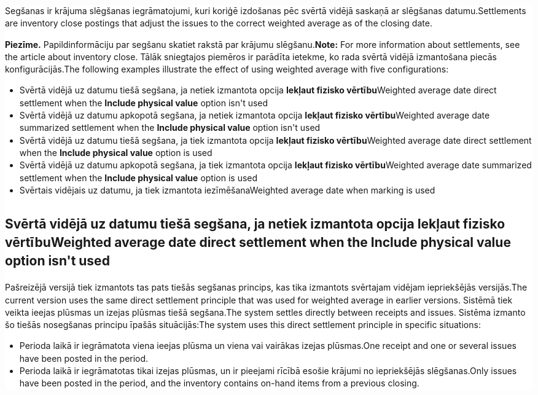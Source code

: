 <span data-ttu-id="a6c9e-126">Segšanas ir krājuma slēgšanas iegrāmatojumi, kuri koriģē izdošanas pēc svērtā vidējā saskaņā ar slēgšanas datumu.</span><span class="sxs-lookup"><span data-stu-id="a6c9e-126">Settlements are inventory close postings that adjust the issues to the correct weighted average as of the closing date.</span></span> 

<span data-ttu-id="a6c9e-127">**Piezīme.** Papildinformāciju par segšanu skatiet rakstā par krājumu slēgšanu.</span><span class="sxs-lookup"><span data-stu-id="a6c9e-127">**Note:** For more information about settlements, see the article about inventory close.</span></span> <span data-ttu-id="a6c9e-128">Tālāk sniegtajos piemēros ir parādīta ietekme, ko rada svērtā vidējā izmantošana piecās konfigurācijās.</span><span class="sxs-lookup"><span data-stu-id="a6c9e-128">The following examples illustrate the effect of using weighted average with five configurations:</span></span>

-   <span data-ttu-id="a6c9e-129">Svērtā vidējā uz datumu tiešā segšana, ja netiek izmantota opcija **Iekļaut fizisko vērtību**</span><span class="sxs-lookup"><span data-stu-id="a6c9e-129">Weighted average date direct settlement when the **Include physical value** option isn't used</span></span>
-   <span data-ttu-id="a6c9e-130">Svērtā vidējā uz datumu apkopotā segšana, ja netiek izmantota opcija **Iekļaut fizisko vērtību**</span><span class="sxs-lookup"><span data-stu-id="a6c9e-130">Weighted average date summarized settlement when the **Include physical value** option isn't used</span></span>
-   <span data-ttu-id="a6c9e-131">Svērtā vidējā uz datumu tiešā segšana, ja tiek izmantota opcija **Iekļaut fizisko vērtību**</span><span class="sxs-lookup"><span data-stu-id="a6c9e-131">Weighted average date direct settlement when the **Include physical value** option is used</span></span>
-   <span data-ttu-id="a6c9e-132">Svērtā vidējā uz datumu apkopotā segšana, ja tiek izmantota opcija **Iekļaut fizisko vērtību**</span><span class="sxs-lookup"><span data-stu-id="a6c9e-132">Weighted average date summarized settlement when the **Include physical value** option is used</span></span>
-   <span data-ttu-id="a6c9e-133">Svērtais vidējais uz datumu, ja tiek izmantota iezīmēšana</span><span class="sxs-lookup"><span data-stu-id="a6c9e-133">Weighted average date when marking is used</span></span>

## <a name="weighted-average-date-direct-settlement-when-the-include-physical-value-option-isnt-used"></a><span data-ttu-id="a6c9e-134">Svērtā vidējā uz datumu tiešā segšana, ja netiek izmantota opcija Iekļaut fizisko vērtību</span><span class="sxs-lookup"><span data-stu-id="a6c9e-134">Weighted average date direct settlement when the Include physical value option isn't used</span></span>
<span data-ttu-id="a6c9e-135">Pašreizējā versijā tiek izmantots tas pats tiešās segšanas princips, kas tika izmantots svērtajam vidējam iepriekšējās versijās.</span><span class="sxs-lookup"><span data-stu-id="a6c9e-135">The current version uses the same direct settlement principle that was used for weighted average in earlier versions.</span></span> <span data-ttu-id="a6c9e-136">Sistēmā tiek veikta ieejas plūsmas un izejas plūsmas tiešā segšana.</span><span class="sxs-lookup"><span data-stu-id="a6c9e-136">The system settles directly between receipts and issues.</span></span> <span data-ttu-id="a6c9e-137">Sistēma izmanto šo tiešās nosegšanas principu īpašās situācijās:</span><span class="sxs-lookup"><span data-stu-id="a6c9e-137">The system uses this direct settlement principle in specific situations:</span></span>

-   <span data-ttu-id="a6c9e-138">Perioda laikā ir iegrāmatota viena ieejas plūsma un viena vai vairākas izejas plūsmas.</span><span class="sxs-lookup"><span data-stu-id="a6c9e-138">One receipt and one or several issues have been posted in the period.</span></span>
-   <span data-ttu-id="a6c9e-139">Perioda laikā ir iegrāmatotas tikai izejas plūsmas, un ir pieejami rīcībā esošie krājumi no iepriekšējās slēgšanas.</span><span class="sxs-lookup"><span data-stu-id="a6c9e-139">Only issues have been posted in the period, and the inventory contains on-hand items from a previous closing.</span></span>
